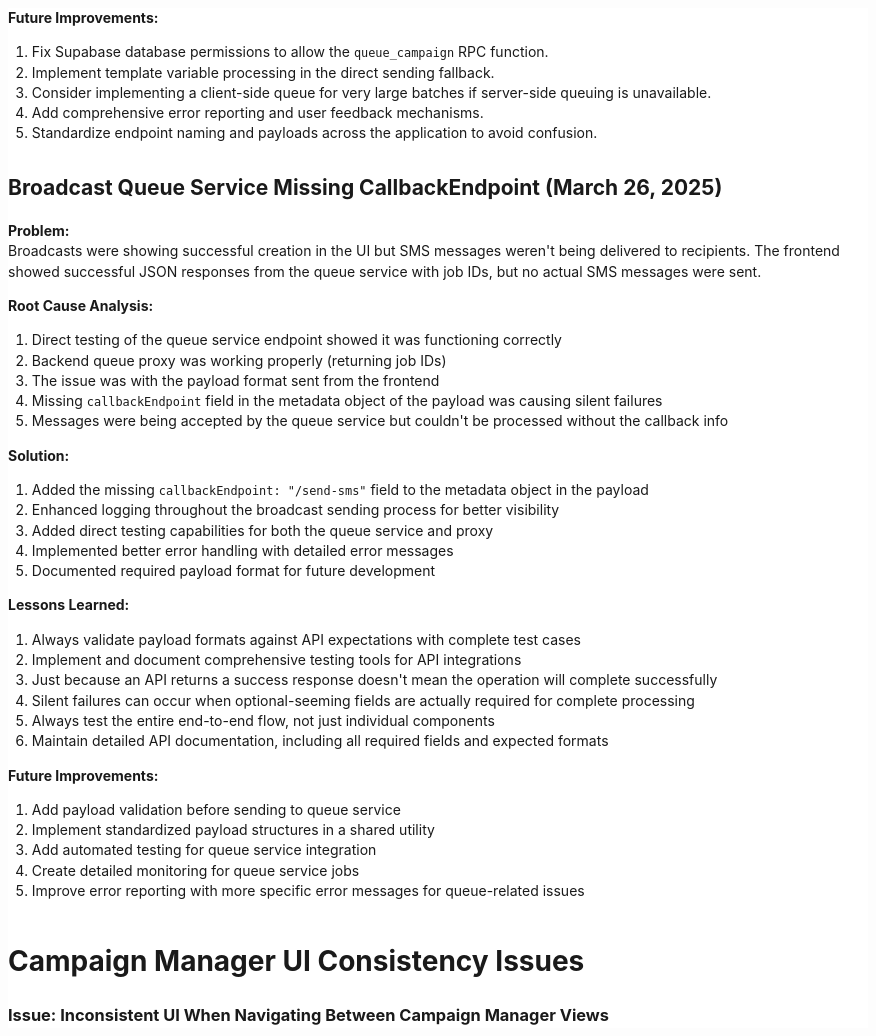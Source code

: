 **Future Improvements:**
1. Fix Supabase database permissions to allow the `queue_campaign` RPC function.
2. Implement template variable processing in the direct sending fallback.
3. Consider implementing a client-side queue for very large batches if server-side queuing is unavailable.
4. Add comprehensive error reporting and user feedback mechanisms.
5. Standardize endpoint naming and payloads across the application to avoid confusion.

## Broadcast Queue Service Missing CallbackEndpoint (March 26, 2025)

**Problem:**  
Broadcasts were showing successful creation in the UI but SMS messages weren't being delivered to recipients. The frontend showed successful JSON responses from the queue service with job IDs, but no actual SMS messages were sent.

**Root Cause Analysis:**
1. Direct testing of the queue service endpoint showed it was functioning correctly
2. Backend queue proxy was working properly (returning job IDs)
3. The issue was with the payload format sent from the frontend
4. Missing `callbackEndpoint` field in the metadata object of the payload was causing silent failures
5. Messages were being accepted by the queue service but couldn't be processed without the callback info

**Solution:**
1. Added the missing `callbackEndpoint: "/send-sms"` field to the metadata object in the payload
2. Enhanced logging throughout the broadcast sending process for better visibility
3. Added direct testing capabilities for both the queue service and proxy
4. Implemented better error handling with detailed error messages
5. Documented required payload format for future development

**Lessons Learned:**
1. Always validate payload formats against API expectations with complete test cases
2. Implement and document comprehensive testing tools for API integrations
3. Just because an API returns a success response doesn't mean the operation will complete successfully
4. Silent failures can occur when optional-seeming fields are actually required for complete processing
5. Always test the entire end-to-end flow, not just individual components
6. Maintain detailed API documentation, including all required fields and expected formats

**Future Improvements:**
1. Add payload validation before sending to queue service
2. Implement standardized payload structures in a shared utility
3. Add automated testing for queue service integration
4. Create detailed monitoring for queue service jobs
5. Improve error reporting with more specific error messages for queue-related issues

# Campaign Manager UI Consistency Issues

### Issue: Inconsistent UI When Navigating Between Campaign Manager Views

